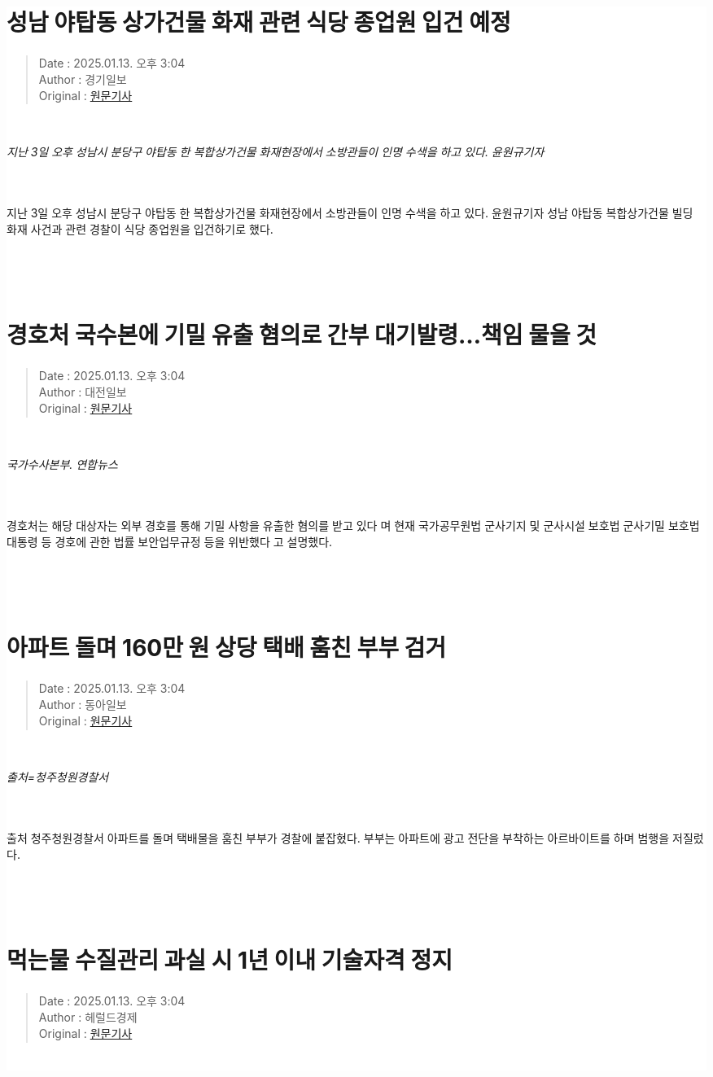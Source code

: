   
# 성남 야탑동 상가건물 화재 관련 식당 종업원 입건 예정  
  
> Date : 2025.01.13. 오후 3:04  
> Author : 경기일보  
> Original : [원문기사](https://n.news.naver.com/mnews/article/666/0000061893?sid=102)  
<br/>  
  
<img alt="지난 3일 오후 성남시 분당구 야탑동 한 복합상가건물 화재현장에서 소방관들이 인명 수색을 하고 있다. 윤원규기자" class="_LAZY_LOADING _LAZY_LOADING_INIT_HIDE" src="https://imgnews.pstatic.net/image/666/2025/01/13/0000061893_001_20250113150418070.jpg?type=w860" id="img1" style="display: none;"></img><em class="img_desc">지난 3일 오후 성남시 분당구 야탑동 한 복합상가건물 화재현장에서 소방관들이 인명 수색을 하고 있다. 윤원규기자</em>  
<br/><br/>  
  
지난 3일 오후 성남시 분당구 야탑동 한 복합상가건물 화재현장에서 소방관들이 인명 수색을 하고 있다.
윤원규기자 성남 야탑동 복합상가건물 빌딩 화재 사건과 관련 경찰이 식당 종업원을 입건하기로 했다.  
<br/><br/><br/>  

  
# 경호처 국수본에 기밀 유출 혐의로 간부 대기발령…책임 물을 것  
  
> Date : 2025.01.13. 오후 3:04  
> Author : 대전일보  
> Original : [원문기사](https://n.news.naver.com/mnews/article/656/0000118057?sid=102)  
<br/>  
  
<img alt="국가수사본부. 연합뉴스" class="_LAZY_LOADING _LAZY_LOADING_INIT_HIDE" src="https://imgnews.pstatic.net/image/656/2025/01/13/0000118057_001_20250113150418002.jpg?type=w860" id="img1" style="display: none;"></img><em class="img_desc">국가수사본부. 연합뉴스</em>  
<br/><br/>  
  
경호처는 해당 대상자는 외부 경호를 통해 기밀 사항을 유출한 혐의를 받고 있다 며 현재 국가공무원법 군사기지 및 군사시설 보호법 군사기밀 보호법 대통령 등 경호에 관한 법률 보안업무규정 등을 위반했다 고 설명했다.  
<br/><br/><br/>  

  
# 아파트 돌며 160만 원 상당 택배 훔친 부부 검거  
  
> Date : 2025.01.13. 오후 3:04  
> Author : 동아일보  
> Original : [원문기사](https://n.news.naver.com/mnews/article/020/0003609617?sid=102)  
<br/>  
  
<img alt="출처=청주청원경찰서" class="_LAZY_LOADING _LAZY_LOADING_INIT_HIDE" src="https://imgnews.pstatic.net/image/020/2025/01/13/0003609617_001_20250113150418188.jpg?type=w860" id="img1" style="display: none;"></img><em class="img_desc">출처=청주청원경찰서</em>  
<br/><br/>  
  
출처 청주청원경찰서 아파트를 돌며 택배물을 훔친 부부가 경찰에 붙잡혔다.
부부는 아파트에 광고 전단을 부착하는 아르바이트를 하며 범행을 저질렀다.  
<br/><br/><br/>  

  
# 먹는물 수질관리 과실 시 1년 이내 기술자격 정지  
  
> Date : 2025.01.13. 오후 3:04  
> Author : 헤럴드경제  
> Original : [원문기사](https://n.news.naver.com/mnews/article/016/0002415095?sid=102)  
<br/>  
  